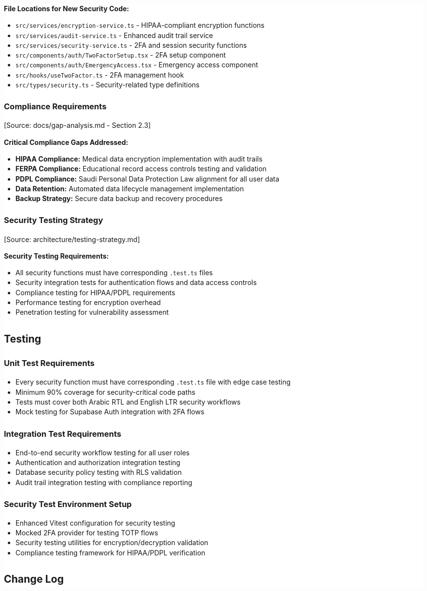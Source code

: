 **File Locations for New Security Code:**
- `src/services/encryption-service.ts` - HIPAA-compliant encryption functions
- `src/services/audit-service.ts` - Enhanced audit trail service  
- `src/services/security-service.ts` - 2FA and session security functions
- `src/components/auth/TwoFactorSetup.tsx` - 2FA setup component
- `src/components/auth/EmergencyAccess.tsx` - Emergency access component
- `src/hooks/useTwoFactor.ts` - 2FA management hook
- `src/types/security.ts` - Security-related type definitions

### Compliance Requirements
[Source: docs/gap-analysis.md - Section 2.3]

**Critical Compliance Gaps Addressed:**
- **HIPAA Compliance:** Medical data encryption implementation with audit trails
- **FERPA Compliance:** Educational record access controls testing and validation  
- **PDPL Compliance:** Saudi Personal Data Protection Law alignment for all user data
- **Data Retention:** Automated data lifecycle management implementation
- **Backup Strategy:** Secure data backup and recovery procedures

### Security Testing Strategy
[Source: architecture/testing-strategy.md]

**Security Testing Requirements:**
- All security functions must have corresponding `.test.ts` files
- Security integration tests for authentication flows and data access controls
- Compliance testing for HIPAA/PDPL requirements  
- Performance testing for encryption overhead
- Penetration testing for vulnerability assessment

## Testing

### Unit Test Requirements
- Every security function must have corresponding `.test.ts` file with edge case testing
- Minimum 90% coverage for security-critical code paths
- Tests must cover both Arabic RTL and English LTR security workflows
- Mock testing for Supabase Auth integration with 2FA flows

### Integration Test Requirements  
- End-to-end security workflow testing for all user roles
- Authentication and authorization integration testing
- Database security policy testing with RLS validation
- Audit trail integration testing with compliance reporting

### Security Test Environment Setup
- Enhanced Vitest configuration for security testing
- Mocked 2FA provider for testing TOTP flows
- Security testing utilities for encryption/decryption validation
- Compliance testing framework for HIPAA/PDPL verification

## Change Log

